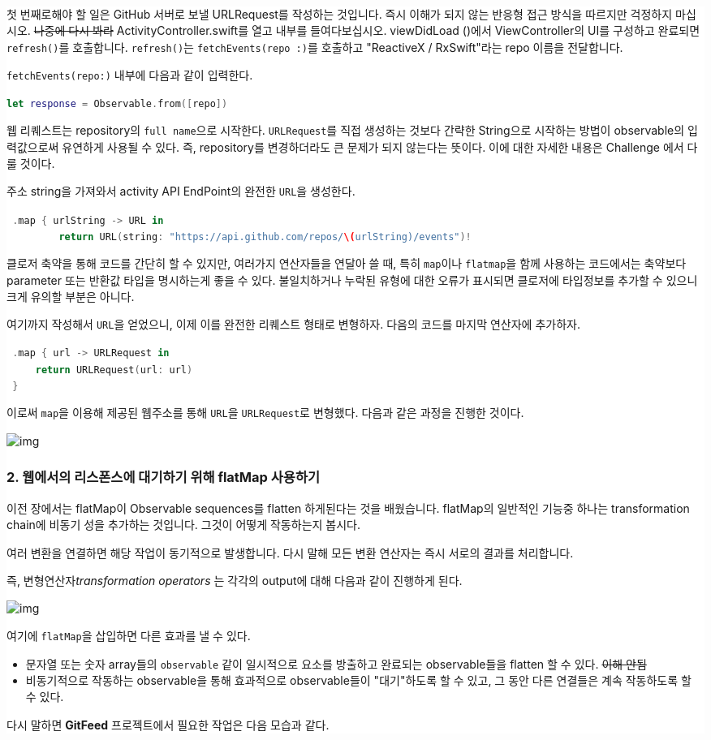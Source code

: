 첫 번째로해야 할 일은 GitHub 서버로 보낼 URLRequest를 작성하는 것입니다. 즉시 이해가 되지 않는 반응형 접근 방식을 따르지만 걱정하지 마십시오. ~~나중에 다시 봐라~~
ActivityController.swift를 열고 내부를 들여다보십시오. viewDidLoad ()에서 ViewController의 UI를 구성하고 완료되면 `refresh()`를 호출합니다. `refresh()`는 `fetchEvents(repo :)`를 호출하고 "ReactiveX / RxSwift"라는 repo 이름을 전달합니다.



`fetchEvents(repo:)` 내부에 다음과 같이 입력한다.

```swift
let response = Observable.from([repo])
```

웹 리퀘스트는 repository의 `full name`으로 시작한다. `URLRequest`를 직접 생성하는 것보다 간략한 String으로 시작하는 방법이 observable의 입력값으로써 유연하게 사용될 수 있다. 즉, repository를 변경하더라도 큰 문제가 되지 않는다는 뜻이다. 이에 대한 자세한 내용은 Challenge 에서 다룰 것이다.



주소 string을 가져와서 activity API EndPoint의 완전한 `URL`을 생성한다.

```swift
 .map { urlString -> URL in
         return URL(string: "https://api.github.com/repos/\(urlString)/events")!
```

클로저 축약을 통해 코드를 간단히 할 수 있지만, 여러가지 연산자들을 연달아 쓸 때, 특히 `map`이나 `flatmap`을 함께 사용하는 코드에서는 축약보다 parameter 또는 반환값 타입을 명시하는게 좋을 수 있다. 불일치하거나 누락된 유형에 대한 오류가 표시되면 클로저에 타입정보를 추가할 수 있으니 크게 유의할 부분은 아니다.

여기까지 작성해서 `URL`을 얻었으니, 이제 이를 완전한 리퀘스트 형태로 변형하자. 다음의 코드를 마지막 연산자에 추가하자.

```swift
 .map { url -> URLRequest in
     return URLRequest(url: url)
 }
```



이로써 `map`을 이용해 제공된 웹주소를 통해 `URL`을 `URLRequest`로 변형했다. 다음과 같은 과정을 진행한 것이다.

![img](https://github.com/fimuxd/RxSwift/raw/master/Lectures/08_Transforming%20Operators%20in%20Practice/2.%20url%20to%20urlrequest.png?raw=true)



### 2. 웹에서의 리스폰스에 대기하기 위해 flatMap 사용하기

이전 장에서는 flatMap이 Observable sequences를 flatten 하게된다는 것을 배웠습니다. flatMap의 일반적인 기능중 하나는 transformation chain에 비동기 성을 추가하는 것입니다. 그것이 어떻게 작동하는지 봅시다.

여러 변환을 연결하면 해당 작업이 동기적으로 발생합니다. 다시 말해 모든 변환 연산자는 즉시 서로의 결과를 처리합니다. 

즉, 변형연산자*transformation operators* 는 각각의 output에 대해 다음과 같이 진행하게 된다.

![img](https://github.com/fimuxd/RxSwift/raw/master/Lectures/08_Transforming%20Operators%20in%20Practice/3.%20map.png?raw=true)

여기에 `flatMap`을 삽입하면 다른 효과를 낼 수 있다.

- 문자열 또는 숫자 array들의 `observable` 같이 일시적으로 요소를 방출하고 완료되는 observable들을 flatten 할 수 있다. ~~이해 안됨~~
- 비동기적으로 작동하는 observable을 통해 효과적으로 observable들이 "대기"하도록 할 수 있고, 그 동안 다른 연결들은 계속 작동하도록 할 수 있다.



다시 말하면 **GitFeed** 프로젝트에서 필요한 작업은 다음 모습과 같다.
